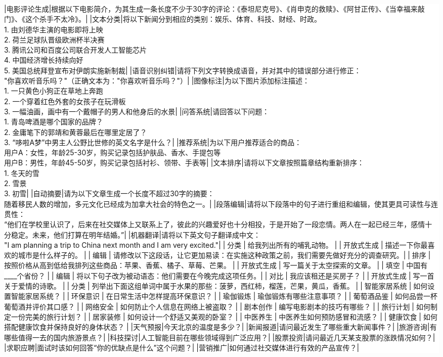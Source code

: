 |电影评论生成|根据以下电影简介，为其生成一条长度不少于30字的评论：《泰坦尼克号》、《肖申克的救赎》、《阿甘正传》、《当幸福来敲门》、《这个杀手不太冷》。|
|文本分类|将以下新闻分到相应的类别：娱乐、体育、科技、财经、时政。<br>1. 由刘德华主演的电影即将上映<br>2. 荷兰足球队晋级欧洲杯半决赛<br>3. 腾讯公司和百度公司联合开发人工智能芯片<br>4. 中国经济增长持续向好<br>5. 美国总统拜登宣布对伊朗实施新制裁|
|语音识别纠错|请将下列文字转换成语音，并对其中的错误部分进行修正：<br>"你喜欢听音乐吗？"（正确文本为："你喜欢听音乐吗？"）|
|图像标注|为以下图片添加标注描述：<br>1. 一只黄色小狗正在草地上奔跑<br>2. 一个穿着红色外套的女孩子在玩滑板<br>3. 一幅油画，画中有一个戴帽子的男人和他身后的水景|
|问答系统|请回答以下问题：<br>1. 青岛啤酒是哪个国家的品牌？<br>2. 金庸笔下的郭靖和黄蓉最后在哪里定居了？<br>3. “哆啦A梦”中男主人公野比世修的英文名字是什么？|
|推荐系统|为以下用户推荐适合的商品：<br>用户A：女性，年龄25-30岁，购买记录包括护肤品、香水、手提包等<br>用户B：男性，年龄45-50岁，购买记录包括衬衫、领带、手表等|
|文本排序|请将以下文章按照篇章结构重新排序：<br>1. 冬天的雪<br>2. 雪景<br>3. 初雪|
|自动摘要|请为以下文章生成一个长度不超过30字的摘要：<br>随着移民人数的增加，多元文化已经成为加拿大社会的特色之一。|
|段落编辑|请将以下段落中的句子进行重组和编辑，使其更具可读性与连贯性：<br>“他们在学校里认识了，后来在社交媒体上又联系上了，彼此的兴趣爱好也十分相投，于是开始了一段恋情。两人在一起已经三年，感情十分稳定。未来，他们打算在明年结婚。”|
|机器翻译|请将以下英文句子翻译成中文：<br>"I am planning a trip to China next month and I am very excited."|
| 分类 | 给我列出所有的哺乳动物。 |
| 开放式生成 | 描述一下你最喜欢的城市是什么样子的。 |
| 编辑 | 请修改以下这段话，让它更加易读：在实施这种政策之前，我们需要先做好充分的调查研究。|
| 排序 | 按照价格从高到低给我排列这些商品：苹果、香蕉、橘子、草莓、芒果。 |
| 开放式生成 | 写一篇关于太空探索的文章。 |
| 填空 | 中国有____个省份？ |
| 编辑 | 将以下句子改为被动语态：他们需要在今晚完成这项任务。|
| 对比 | 我应该租还是买房子？ |
| 开放式生成 | 写一首关于爱情的诗歌。 |
| 分类 | 列举出下面这组单词中属于水果的那些：菠萝，西红柿，榴莲，芒果，黄瓜，香蕉。 |
| 智能家居系统                         | 如何设置智能家居系统？                                       |
| 环保意识                               | 在日常生活中怎样提高环保意识？                                 |
| 瑜伽锻炼                             | 瑜伽锻炼有哪些注意事项？                                       |
| 葡萄酒品鉴                           | 如何品尝一杯葡萄酒并评价其口感？                                |
| 网络安全                               | 如何防止个人信息在网络上被盗取？                             |
| 剧本创作                               | 编写电影剧本的技巧有哪些？                                     |
| 旅行计划                               | 如何制定一份完美的旅行计划？                                   |
| 居家装修                               | 如何设计一个舒适又美观的卧室？                                 |
| 中医养生                               | 中医养生如何预防感冒和流感？                                  |
| 健康饮食                               | 如何搭配健康饮食并保持良好的身体状态？                         |
|天气预报|今天北京的温度是多少？|
|新闻报道|请问最近发生了哪些重大新闻事件？|
|旅游咨询|有哪些值得一去的国内旅游景点？|
|科技探讨|人工智能目前在哪些领域得到广泛应用？|
|股票投资|请问最近几天某支股票的涨跌情况如何？|
|求职应聘|面试时该如何回答“你的优缺点是什么”这个问题？|
|营销推广|如何通过社交媒体进行有效的产品宣传？|